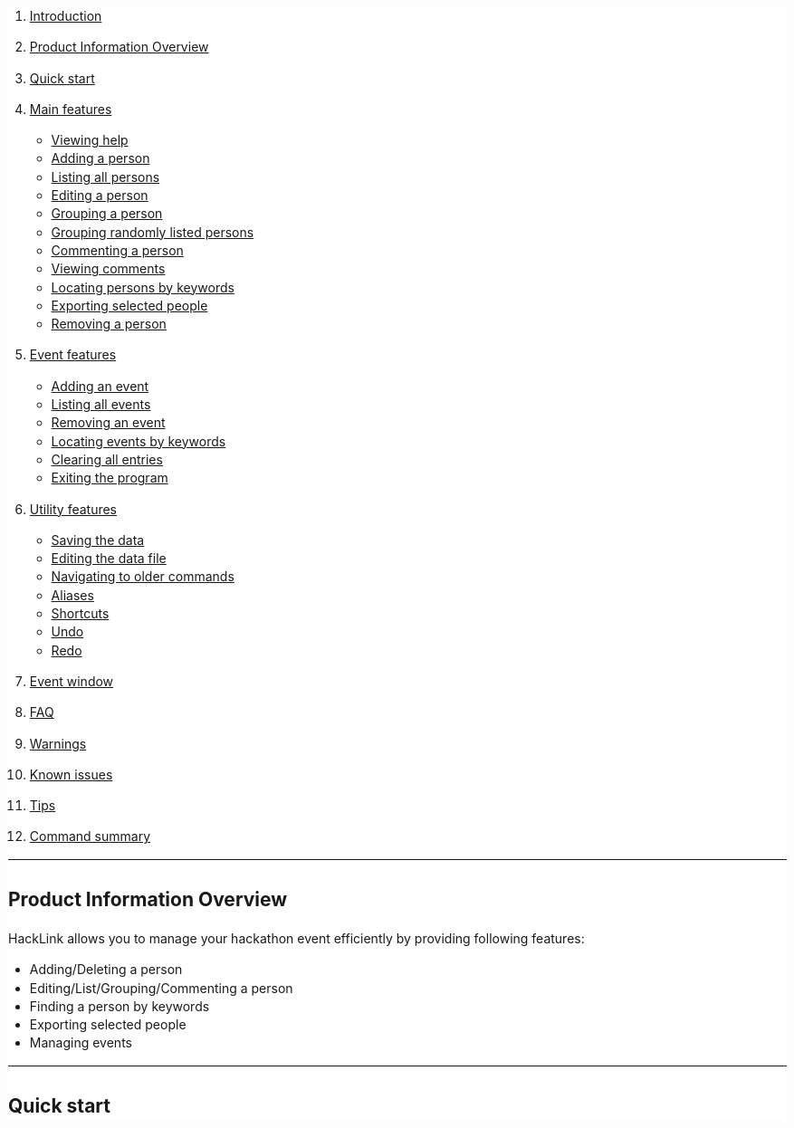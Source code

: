1. [Introduction](#introduction)
2. [Product Information Overview](#product-information-overview)
3. [Quick start](#quick-start)
4. [Main features](#main-features)
    - [Viewing help](#viewing-help--help)
    - [Adding a person](#adding-a-person--add)
    - [Listing all persons](#listing-all-persons--list)
    - [Editing a person](#editing-a-person--edit)
    - [Grouping a person](#grouping-a-person--group)
    - [Grouping randomly listed persons](#grouping-randomly-listed-persons--grouprandom)
    - [Commenting a person](#commenting-a-person--comment)
    - [Viewing comments](#viewing-comments--view)
    - [Locating persons by keywords](#locating-persons-by-keywords--find)
    - [Exporting selected people](#exporting-selected-people--link)
    - [Removing a person](#removing-a-person--delete)

5. [Event features](#event-features)
    - [Adding an event](#adding-an-event--addevent)
    - [Listing all events](#listing-all-events--listevent)
    - [Removing an event](#removing-an-event--deleteevent)
    - [Locating events by keywords](#locating-events-by-keywords--findevent)
    - [Clearing all entries](#clearing-all-entries--clear)
    - [Exiting the program](#exiting-the-program--exit)

6. [Utility features](#utility-features)
    - [Saving the data](#saving-the-data)
    - [Editing the data file](#editing-the-data-file)
    - [Navigating to older commands](#navigating-to-older-commands)
    - [Aliases](#aliases)
    - [Shortcuts](#shortcuts)
    - [Undo](#undo)
    - [Redo](#redo)

7. [Event window](#event-window)
8. [FAQ](#faq)
9. [Warnings](#warnings)
10. [Known issues](#known-issues)
11. [Tips](#tips)
12. [Command summary](#command-summary)

---

## Product Information Overview
HackLink allows you to manage your hackathon event efficiently by providing following features:
- Adding/Deleting a person
- Editing/List/Grouping/Commenting a person
- Finding a person by keywords
- Exporting selected people
- Managing events

---

## Quick start

